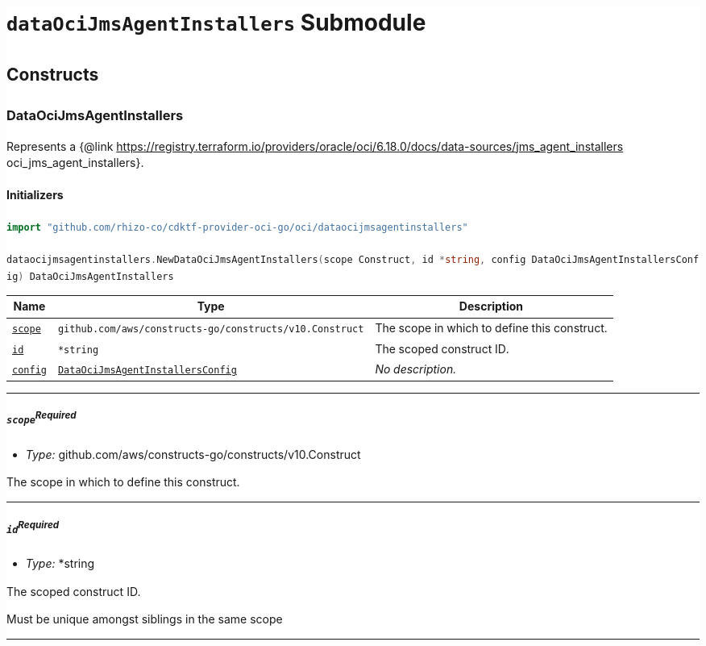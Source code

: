 # `dataOciJmsAgentInstallers` Submodule <a name="`dataOciJmsAgentInstallers` Submodule" id="rhizo-co-terraform-provider-oci.dataOciJmsAgentInstallers"></a>

## Constructs <a name="Constructs" id="Constructs"></a>

### DataOciJmsAgentInstallers <a name="DataOciJmsAgentInstallers" id="rhizo-co-terraform-provider-oci.dataOciJmsAgentInstallers.DataOciJmsAgentInstallers"></a>

Represents a {@link https://registry.terraform.io/providers/oracle/oci/6.18.0/docs/data-sources/jms_agent_installers oci_jms_agent_installers}.

#### Initializers <a name="Initializers" id="rhizo-co-terraform-provider-oci.dataOciJmsAgentInstallers.DataOciJmsAgentInstallers.Initializer"></a>

```go
import "github.com/rhizo-co/cdktf-provider-oci-go/oci/dataocijmsagentinstallers"

dataocijmsagentinstallers.NewDataOciJmsAgentInstallers(scope Construct, id *string, config DataOciJmsAgentInstallersConfig) DataOciJmsAgentInstallers
```

| **Name** | **Type** | **Description** |
| --- | --- | --- |
| <code><a href="#rhizo-co-terraform-provider-oci.dataOciJmsAgentInstallers.DataOciJmsAgentInstallers.Initializer.parameter.scope">scope</a></code> | <code>github.com/aws/constructs-go/constructs/v10.Construct</code> | The scope in which to define this construct. |
| <code><a href="#rhizo-co-terraform-provider-oci.dataOciJmsAgentInstallers.DataOciJmsAgentInstallers.Initializer.parameter.id">id</a></code> | <code>*string</code> | The scoped construct ID. |
| <code><a href="#rhizo-co-terraform-provider-oci.dataOciJmsAgentInstallers.DataOciJmsAgentInstallers.Initializer.parameter.config">config</a></code> | <code><a href="#rhizo-co-terraform-provider-oci.dataOciJmsAgentInstallers.DataOciJmsAgentInstallersConfig">DataOciJmsAgentInstallersConfig</a></code> | *No description.* |

---

##### `scope`<sup>Required</sup> <a name="scope" id="rhizo-co-terraform-provider-oci.dataOciJmsAgentInstallers.DataOciJmsAgentInstallers.Initializer.parameter.scope"></a>

- *Type:* github.com/aws/constructs-go/constructs/v10.Construct

The scope in which to define this construct.

---

##### `id`<sup>Required</sup> <a name="id" id="rhizo-co-terraform-provider-oci.dataOciJmsAgentInstallers.DataOciJmsAgentInstallers.Initializer.parameter.id"></a>

- *Type:* *string

The scoped construct ID.

Must be unique amongst siblings in the same scope

---